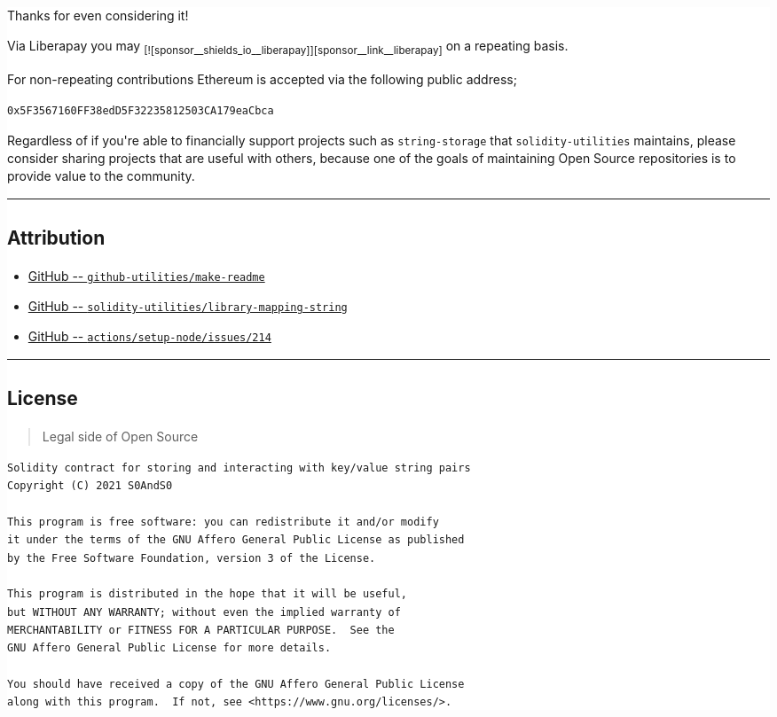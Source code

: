 Thanks for even considering it!


Via Liberapay you may
<sub>[![sponsor__shields_io__liberapay]][sponsor__link__liberapay]</sub> on a
repeating basis.


For non-repeating contributions Ethereum is accepted via the following public address;


    0x5F3567160FF38edD5F32235812503CA179eaCbca


Regardless of if you're able to financially support projects such as
`string-storage` that `solidity-utilities` maintains, please consider sharing
projects that are useful with others, because one of the goals of maintaining
Open Source repositories is to provide value to the community.


______


## Attribution
[heading__attribution]:
  #attribution
  "&#x1F4C7; Resources that where helpful in building this project so far."


- [GitHub -- `github-utilities/make-readme`](https://github.com/github-utilities/make-readme)

- [GitHub -- `solidity-utilities/library-mapping-string`](https://github.com/solidity-utilities/library-mapping-string)

- [GitHub -- `actions/setup-node/issues/214`](https://github.com/actions/setup-node/issues/214#issuecomment-810829250)


______


## License
[heading__license]:
  #license
  "&#x2696; Legal side of Open Source"


> Legal side of Open Source


```
Solidity contract for storing and interacting with key/value string pairs
Copyright (C) 2021 S0AndS0

This program is free software: you can redistribute it and/or modify
it under the terms of the GNU Affero General Public License as published
by the Free Software Foundation, version 3 of the License.

This program is distributed in the hope that it will be useful,
but WITHOUT ANY WARRANTY; without even the implied warranty of
MERCHANTABILITY or FITNESS FOR A PARTICULAR PURPOSE.  See the
GNU Affero General Public License for more details.

You should have received a copy of the GNU Affero General Public License
along with this program.  If not, see <https://www.gnu.org/licenses/>.
```

